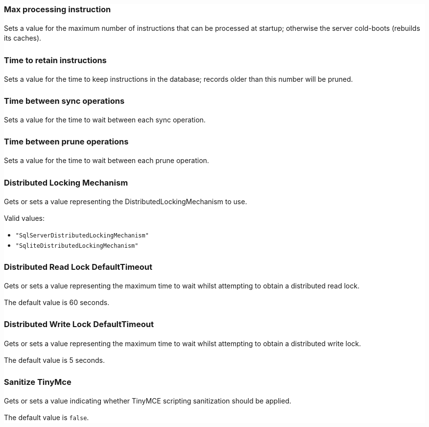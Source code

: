 ### Max processing instruction

Sets a value for the maximum number of instructions that can be processed at startup; otherwise the server cold-boots (rebuilds its caches).

### Time to retain instructions

Sets a value for the time to keep instructions in the database; records older than this number will be pruned.

### Time between sync operations

Sets a value for the time to wait between each sync operation.

### Time between prune operations

Sets a value for the time to wait between each prune operation.

### Distributed Locking Mechanism

Gets or sets a value representing the DistributedLockingMechanism to use.

Valid values:

- `"SqlServerDistributedLockingMechanism"`
- `"SqliteDistributedLockingMechanism"`

### Distributed Read Lock DefaultTimeout

Gets or sets a value representing the maximum time to wait whilst attempting to obtain a distributed read lock.

The default value is 60 seconds.

### Distributed Write Lock DefaultTimeout

Gets or sets a value representing the maximum time to wait whilst attempting to obtain a distributed write lock.

The default value is 5 seconds.

### Sanitize TinyMce

Gets or sets a value indicating whether TinyMCE scripting sanitization should be applied.

The default value is `false`.
